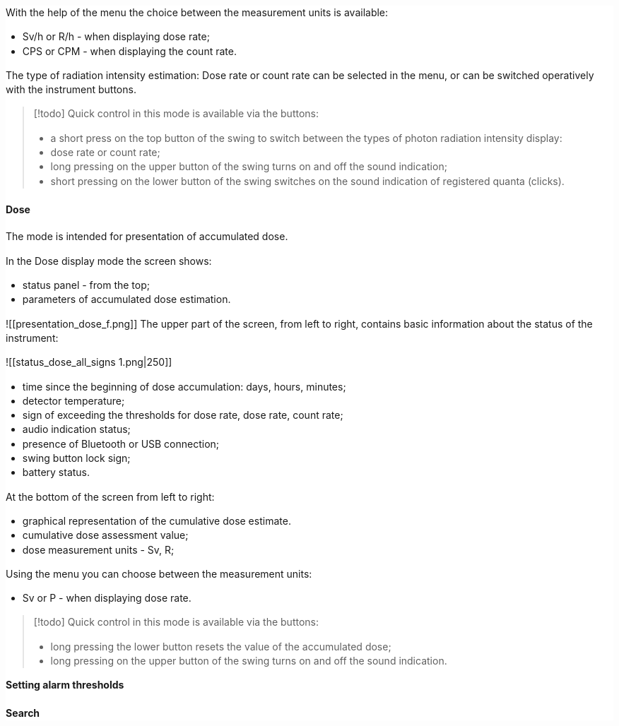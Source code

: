 With the help of the menu the choice between the measurement units is available:

* Sv/h or R/h - when displaying dose rate;
* CPS or CPM - when displaying the count rate.

The type of radiation intensity estimation: Dose rate or count rate can be selected in the menu, or can be switched operatively with the instrument buttons.

> \[!todo] Quick control in this mode is available via the buttons:
>
> * a short press on the top button of the swing to switch between the types of photon radiation intensity display:&#x20;
> * dose rate or count rate;
> * long pressing on the upper button of the swing turns on and off the sound indication;
> * short pressing on the lower button of the swing switches on the sound indication of registered quanta (clicks).

#### Dose

The mode is intended for presentation of accumulated dose.

In the Dose display mode the screen shows:

* status panel - from the top;
* parameters of accumulated dose estimation.

!\[\[presentation\_dose\_f.png]] The upper part of the screen, from left to right, contains basic information about the status of the instrument:

!\[\[status\_dose\_all\_signs 1.png|250]]

* time since the beginning of dose accumulation: days, hours, minutes;
* detector temperature;
* sign of exceeding the thresholds for dose rate, dose rate, count rate;
* audio indication status;
* presence of Bluetooth or USB connection;
* swing button lock sign;
* battery status.

At the bottom of the screen from left to right:

* graphical representation of the cumulative dose estimate.
* cumulative dose assessment value;
* dose measurement units - Sv, R;

Using the menu you can choose between the measurement units:

* Sv or P - when displaying dose rate.

> \[!todo] Quick control in this mode is available via the buttons:
>
> * long pressing the lower button resets the value of the accumulated dose;
> * long pressing on the upper button of the swing turns on and off the sound indication.

**Setting alarm thresholds**

#### Search
